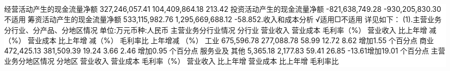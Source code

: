 经营活动产生的现金流量净额
327,246,057.41
104,409,864.18
213.42
投资活动产生的现金流量净额
-821,638,749.28
-930,205,830.30
不适用
筹资活动产生的现金流量净额
533,115,982.76
1,295,669,688.12
-58.852.收入和成本分析
√适用□不适用
详见如下：
(1).主营业务分行业、分产品、分地区情况
单位:万元币种:人民币
主营业务分行业情况
分行业
营业收入
营业成本
毛利率（%）
营业收入
比上年增
减（%）
营业成本
比上年增
减（%）
毛利率比
上年增减
（%）
工业
675,596.78
277,088.78
58.99
12.72
8.62
增加1.55
个百分点
商业
472,425.13
381,509.39
19.24
3.66
2.46
增加0.95
个百分点
服务业及
其他
5,365.18
2,177.83
59.41
26.85
-13.61增加19.01
个百分点
主营业务分地区情况
分地区
营业收入
营业成本
毛利率（%）
营业收入
比上年增
营业成本
比上年增
毛利率比
